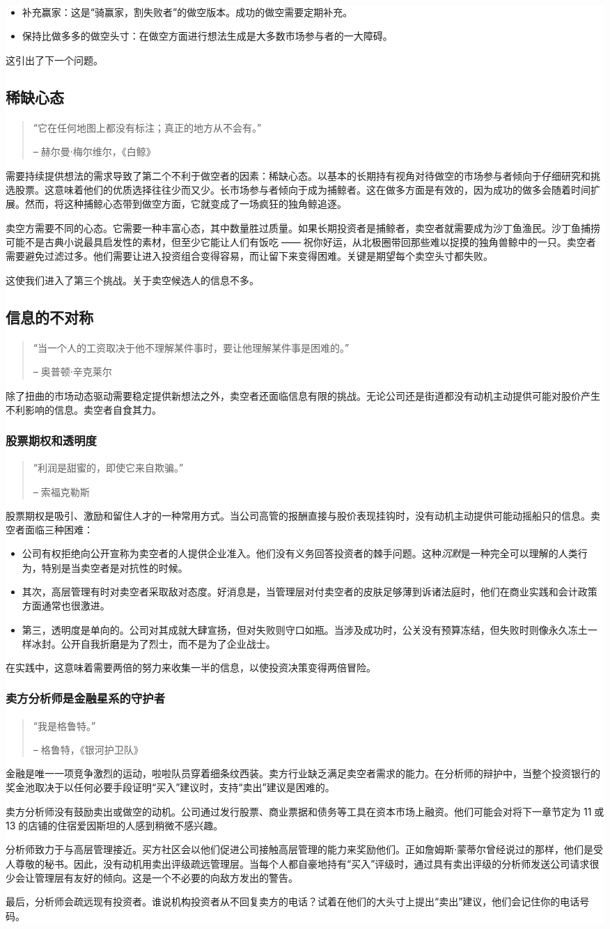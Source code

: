 +   补充赢家：这是“骑赢家，割失败者”的做空版本。成功的做空需要定期补充。

+   保持比做多多的做空头寸：在做空方面进行想法生成是大多数市场参与者的一大障碍。

这引出了下一个问题。

## 稀缺心态

> “它在任何地图上都没有标注；真正的地方从不会有。”
> 
> – 赫尔曼·梅尔维尔，《白鲸》

需要持续提供想法的需求导致了第二个不利于做空者的因素：稀缺心态。以基本的长期持有视角对待做空的市场参与者倾向于仔细研究和挑选股票。这意味着他们的优质选择往往少而又少。长市场参与者倾向于成为捕鲸者。这在做多方面是有效的，因为成功的做多会随着时间扩展。然而，将这种捕鲸心态带到做空方面，它就变成了一场疯狂的独角鲸追逐。

卖空方需要不同的心态。它需要一种丰富心态，其中数量胜过质量。如果长期投资者是捕鲸者，卖空者就需要成为沙丁鱼渔民。沙丁鱼捕捞可能不是古典小说最具启发性的素材，但至少它能让人们有饭吃 —— 祝你好运，从北极圈带回那些难以捉摸的独角兽鲸中的一只。卖空者需要避免过滤过多。他们需要让进入投资组合变得容易，而让留下来变得困难。关键是期望每个卖空头寸都失败。

这使我们进入了第三个挑战。关于卖空候选人的信息不多。

## 信息的不对称

> “当一个人的工资取决于他不理解某件事时，要让他理解某件事是困难的。”
> 
> – 奥普顿·辛克莱尔

除了扭曲的市场动态驱动需要稳定提供新想法之外，卖空者还面临信息有限的挑战。无论公司还是街道都没有动机主动提供可能对股价产生不利影响的信息。卖空者自食其力。

### 股票期权和透明度

> “利润是甜蜜的，即使它来自欺骗。”
> 
> – 索福克勒斯

股票期权是吸引、激励和留住人才的一种常用方式。当公司高管的报酬直接与股价表现挂钩时，没有动机主动提供可能动摇船只的信息。卖空者面临三种困难：

+   公司有权拒绝向公开宣称为卖空者的人提供企业准入。他们没有义务回答投资者的棘手问题。这种*沉默*是一种完全可以理解的人类行为，特别是当卖空者是对抗性的时候。

+   其次，高层管理有时对卖空者采取敌对态度。好消息是，当管理层对付卖空者的皮肤足够薄到诉诸法庭时，他们在商业实践和会计政策方面通常也很激进。

+   第三，透明度是单向的。公司对其成就大肆宣扬，但对失败则守口如瓶。当涉及成功时，公关没有预算冻结，但失败时则像永久冻土一样冰封。公开自我折磨是为了烈士，而不是为了企业战士。

在实践中，这意味着需要两倍的努力来收集一半的信息，以使投资决策变得两倍冒险。

### 卖方分析师是金融星系的守护者

> “我是格鲁特。”
> 
> – 格鲁特，《银河护卫队》

金融是唯一一项竞争激烈的运动，啦啦队员穿着细条纹西装。卖方行业缺乏满足卖空者需求的能力。在分析师的辩护中，当整个投资银行的奖金池取决于以任何必要手段证明“买入”建议时，支持“卖出”建议是困难的。

卖方分析师没有鼓励卖出或做空的动机。公司通过发行股票、商业票据和债务等工具在资本市场上融资。他们可能会对将下一章节定为 11 或 13 的店铺的住宿爱因斯坦的人感到稍微不感兴趣。

分析师致力于与高层管理接近。买方社区会以他们促进公司接触高层管理的能力来奖励他们。正如詹姆斯·蒙蒂尔曾经说过的那样，他们是受人尊敬的秘书。因此，没有动机用卖出评级疏远管理层。当每个人都自豪地持有“买入”评级时，通过具有卖出评级的分析师发送公司请求很少会让管理层有友好的倾向。这是一个不必要的向敌方发出的警告。

最后，分析师会疏远现有投资者。谁说机构投资者从不回复卖方的电话？试着在他们的大头寸上提出“卖出”建议，他们会记住你的电话号码。
